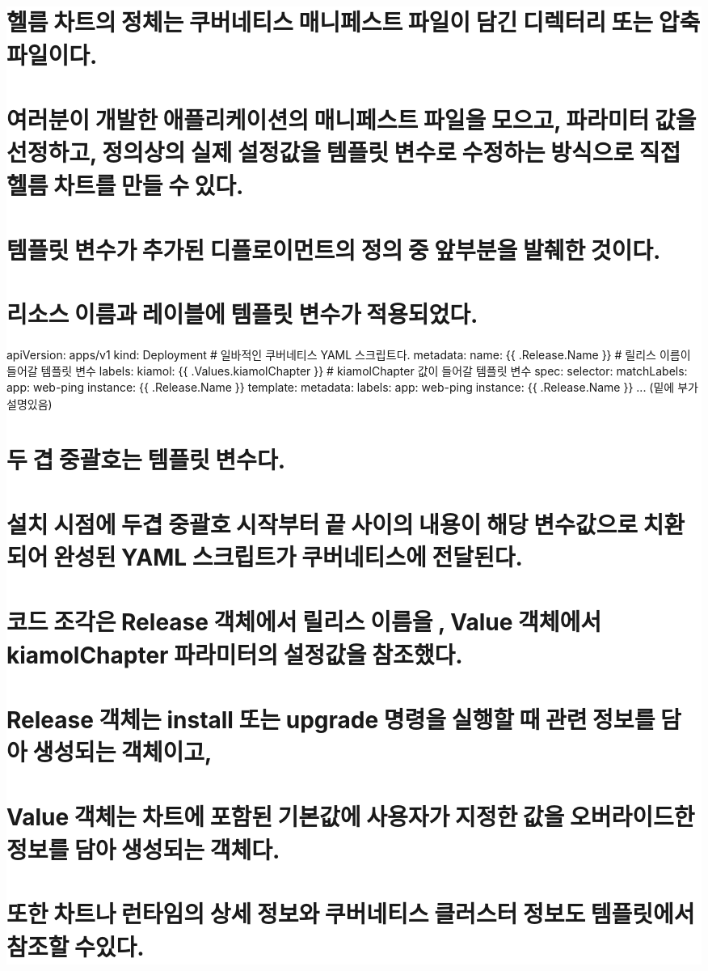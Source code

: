 
# 헬름 차트의 정체는 쿠버네티스 매니페스트 파일이 담긴 디렉터리 또는 압축 파일이다.
# 여러분이 개발한 애플리케이션의 매니페스트 파일을 모으고, 파라미터 값을 선정하고, 정의상의 실제 설정값을 템플릿 변수로 수정하는 방식으로 직접 헬름 차트를 만들 수 있다.

# 템플릿 변수가 추가된 디플로이먼트의 정의 중 앞부분을 발췌한 것이다.
# 리소스 이름과 레이블에 템플릿 변수가 적용되었다.


apiVersion: apps/v1
kind: Deployment                          # 일바적인 쿠버네티스 YAML 스크립트다.
metadata:
  name: {{ .Release.Name }}               # 릴리스 이름이 들어갈 템플릿 변수
  labels:
    kiamol: {{ .Values.kiamolChapter }}   # kiamolChapter 값이 들어갈 템플릿 변수
spec:
  selector:
    matchLabels:
      app: web-ping
      instance: {{ .Release.Name }}
  template:
    metadata:
      labels:
        app: web-ping
        instance: {{ .Release.Name }}
... (밑에 부가 설명있음)


# 두 겹 중괄호는 템플릿 변수다. 
# 설치 시점에 두겹 중괄호 시작부터 끝 사이의 내용이 해당 변수값으로 치환되어 완성된 YAML 스크립트가 쿠버네티스에 전달된다.
# 코드 조각은 Release 객체에서 릴리스 이름을 , Value 객체에서 kiamolChapter 파라미터의 설정값을 참조했다.
# Release 객체는 install 또는 upgrade 명령을 실행할 때 관련 정보를 담아 생성되는 객체이고,
# Value 객체는 차트에 포함된 기본값에 사용자가 지정한 값을 오버라이드한 정보를 담아 생성되는 객체다.
# 또한 차트나 런타임의 상세 정보와 쿠버네티스 클러스터 정보도 템플릿에서 참조할 수있다.
